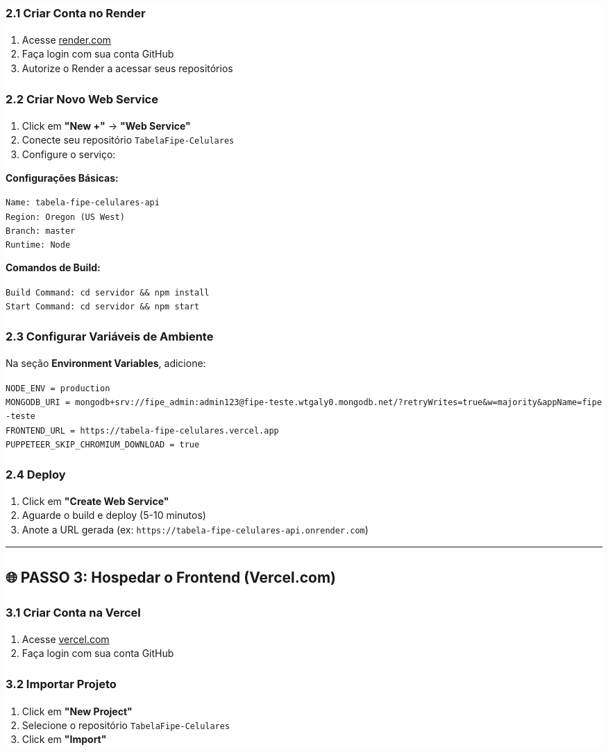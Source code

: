 ### 2.1 Criar Conta no Render
1. Acesse [render.com](https://render.com)
2. Faça login com sua conta GitHub
3. Autorize o Render a acessar seus repositórios

### 2.2 Criar Novo Web Service
1. Click em **"New +"** → **"Web Service"**
2. Conecte seu repositório `TabelaFipe-Celulares`
3. Configure o serviço:

**Configurações Básicas:**
```
Name: tabela-fipe-celulares-api
Region: Oregon (US West)
Branch: master
Runtime: Node
```

**Comandos de Build:**
```
Build Command: cd servidor && npm install
Start Command: cd servidor && npm start
```

### 2.3 Configurar Variáveis de Ambiente
Na seção **Environment Variables**, adicione:

```
NODE_ENV = production
MONGODB_URI = mongodb+srv://fipe_admin:admin123@fipe-teste.wtgaly0.mongodb.net/?retryWrites=true&w=majority&appName=fipe-teste
FRONTEND_URL = https://tabela-fipe-celulares.vercel.app
PUPPETEER_SKIP_CHROMIUM_DOWNLOAD = true
```

### 2.4 Deploy
1. Click em **"Create Web Service"**
2. Aguarde o build e deploy (5-10 minutos)
3. Anote a URL gerada (ex: `https://tabela-fipe-celulares-api.onrender.com`)

---

## 🌐 PASSO 3: Hospedar o Frontend (Vercel.com)

### 3.1 Criar Conta na Vercel
1. Acesse [vercel.com](https://vercel.com)
2. Faça login com sua conta GitHub

### 3.2 Importar Projeto
1. Click em **"New Project"**
2. Selecione o repositório `TabelaFipe-Celulares`
3. Click em **"Import"**
